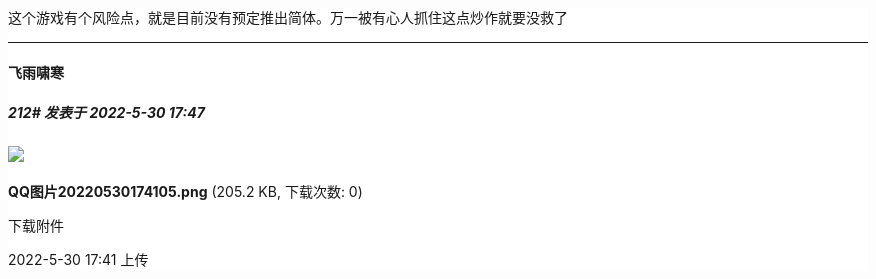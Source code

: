 这个游戏有个风险点，就是目前没有预定推出简体。万一被有心人抓住这点炒作就要没救了

*****

####  飞雨啸寒  
##### 212#       发表于 2022-5-30 17:47

<img src="https://img.saraba1st.com/forum/202205/30/174139cnwh4apy4rdj49vz.png" referrerpolicy="no-referrer">

<strong>QQ图片20220530174105.png</strong> (205.2 KB, 下载次数: 0)

下载附件

2022-5-30 17:41 上传
